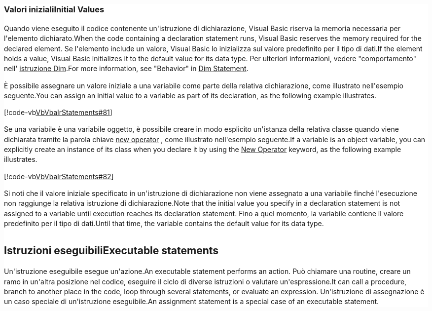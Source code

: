 ### <a name="initial-values"></a><span data-ttu-id="c580d-124">Valori iniziali</span><span class="sxs-lookup"><span data-stu-id="c580d-124">Initial Values</span></span>

<span data-ttu-id="c580d-125">Quando viene eseguito il codice contenente un'istruzione di dichiarazione, Visual Basic riserva la memoria necessaria per l'elemento dichiarato.</span><span class="sxs-lookup"><span data-stu-id="c580d-125">When the code containing a declaration statement runs, Visual Basic reserves the memory required for the declared element.</span></span> <span data-ttu-id="c580d-126">Se l'elemento include un valore, Visual Basic lo inizializza sul valore predefinito per il tipo di dati.</span><span class="sxs-lookup"><span data-stu-id="c580d-126">If the element holds a value, Visual Basic initializes it to the default value for its data type.</span></span> <span data-ttu-id="c580d-127">Per ulteriori informazioni, vedere "comportamento" nell' [istruzione Dim](../../language-reference/statements/dim-statement.md).</span><span class="sxs-lookup"><span data-stu-id="c580d-127">For more information, see "Behavior" in [Dim Statement](../../language-reference/statements/dim-statement.md).</span></span>

<span data-ttu-id="c580d-128">È possibile assegnare un valore iniziale a una variabile come parte della relativa dichiarazione, come illustrato nell'esempio seguente.</span><span class="sxs-lookup"><span data-stu-id="c580d-128">You can assign an initial value to a variable as part of its declaration, as the following example illustrates.</span></span>

[!code-vb[VbVbalrStatements#81](~/samples/snippets/visualbasic/VS_Snippets_VBCSharp/VbVbalrStatements/VB/Class1.vb#81)]

<span data-ttu-id="c580d-129">Se una variabile è una variabile oggetto, è possibile creare in modo esplicito un'istanza della relativa classe quando viene dichiarata tramite la parola chiave [new operator](../../language-reference/operators/new-operator.md) , come illustrato nell'esempio seguente.</span><span class="sxs-lookup"><span data-stu-id="c580d-129">If a variable is an object variable, you can explicitly create an instance of its class when you declare it by using the [New Operator](../../language-reference/operators/new-operator.md) keyword, as the following example illustrates.</span></span>

[!code-vb[VbVbalrStatements#82](~/samples/snippets/visualbasic/VS_Snippets_VBCSharp/VbVbalrStatements/VB/Class1.vb#82)]

<span data-ttu-id="c580d-130">Si noti che il valore iniziale specificato in un'istruzione di dichiarazione non viene assegnato a una variabile finché l'esecuzione non raggiunge la relativa istruzione di dichiarazione.</span><span class="sxs-lookup"><span data-stu-id="c580d-130">Note that the initial value you specify in a declaration statement is not assigned to a variable until execution reaches its declaration statement.</span></span> <span data-ttu-id="c580d-131">Fino a quel momento, la variabile contiene il valore predefinito per il tipo di dati.</span><span class="sxs-lookup"><span data-stu-id="c580d-131">Until that time, the variable contains the default value for its data type.</span></span>

## <a name="executable-statements"></a><span data-ttu-id="c580d-132">Istruzioni eseguibili</span><span class="sxs-lookup"><span data-stu-id="c580d-132">Executable statements</span></span>

<span data-ttu-id="c580d-133">Un'istruzione eseguibile esegue un'azione.</span><span class="sxs-lookup"><span data-stu-id="c580d-133">An executable statement performs an action.</span></span> <span data-ttu-id="c580d-134">Può chiamare una routine, creare un ramo in un'altra posizione nel codice, eseguire il ciclo di diverse istruzioni o valutare un'espressione.</span><span class="sxs-lookup"><span data-stu-id="c580d-134">It can call a procedure, branch to another place in the code, loop through several statements, or evaluate an expression.</span></span> <span data-ttu-id="c580d-135">Un'istruzione di assegnazione è un caso speciale di un'istruzione eseguibile.</span><span class="sxs-lookup"><span data-stu-id="c580d-135">An assignment statement is a special case of an executable statement.</span></span>
